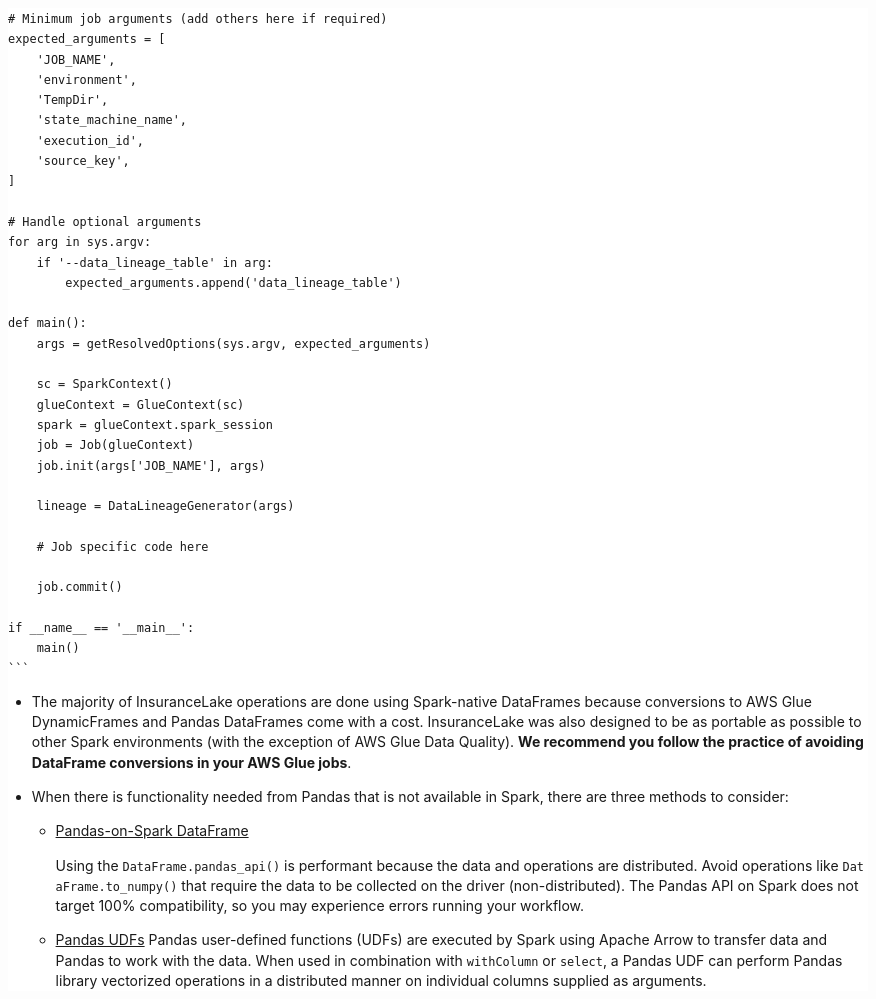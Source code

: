     # Minimum job arguments (add others here if required)
    expected_arguments = [
        'JOB_NAME',
        'environment',
        'TempDir',
        'state_machine_name',
        'execution_id',
        'source_key',
    ]

    # Handle optional arguments
    for arg in sys.argv:
        if '--data_lineage_table' in arg:
            expected_arguments.append('data_lineage_table')

    def main():
        args = getResolvedOptions(sys.argv, expected_arguments)

        sc = SparkContext()
        glueContext = GlueContext(sc)
        spark = glueContext.spark_session
        job = Job(glueContext)
        job.init(args['JOB_NAME'], args)

        lineage = DataLineageGenerator(args)

        # Job specific code here

        job.commit()

    if __name__ == '__main__':
        main()
    ```

* The majority of InsuranceLake operations are done using Spark-native DataFrames because conversions to AWS Glue DynamicFrames and Pandas DataFrames come with a cost. InsuranceLake was also designed to be as portable as possible to other Spark environments (with the exception of AWS Glue Data Quality). **We recommend you follow the practice of avoiding DataFrame conversions in your AWS Glue jobs**.

* When there is functionality needed from Pandas that is not available in Spark, there are three methods to consider:
    - [Pandas-on-Spark DataFrame](https://spark.apache.org/docs/latest/api/python/user_guide/pandas_on_spark/pandas_pyspark.html#pyspark)

        Using the `DataFrame.pandas_api()` is performant because the data and operations are distributed. Avoid operations like `DataFrame.to_numpy()` that require the data to be collected on the driver (non-distributed). The Pandas API on Spark does not target 100% compatibility, so you may experience errors running your workflow.

    - [Pandas UDFs](https://spark.apache.org/docs/latest/api/python/reference/pyspark.sql/api/pyspark.sql.functions.pandas_udf.html)
        Pandas user-defined functions (UDFs) are executed by Spark using Apache Arrow to transfer data and Pandas to work with the data. When used in combination with `withColumn` or `select`, a Pandas UDF can perform Pandas library vectorized operations in a distributed manner on individual columns supplied as arguments.
